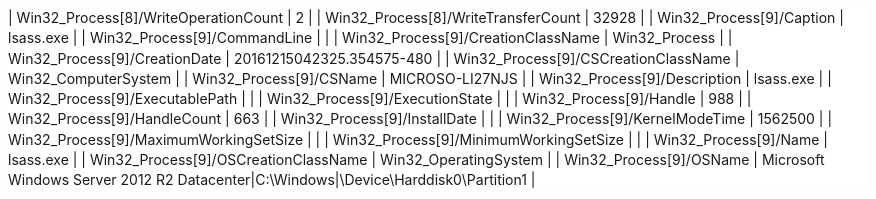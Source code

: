 | Win32\_Process\[8\]/WriteOperationCount         | 2                                                                                                                                                                                                                                                 |
| Win32\_Process\[8\]/WriteTransferCount          | 32928                                                                                                                                                                                                                                             |
| Win32\_Process\[9\]/Caption                     | lsass\.exe                                                                                                                                                                                                                                        |
| Win32\_Process\[9\]/CommandLine                 |                                                                                                                                                                                                                                                   |
| Win32\_Process\[9\]/CreationClassName           | Win32\_Process                                                                                                                                                                                                                                    |
| Win32\_Process\[9\]/CreationDate                | 20161215042325\.354575\-480                                                                                                                                                                                                                       |
| Win32\_Process\[9\]/CSCreationClassName         | Win32\_ComputerSystem                                                                                                                                                                                                                             |
| Win32\_Process\[9\]/CSName                      | MICROSO\-LI27NJS                                                                                                                                                                                                                                  |
| Win32\_Process\[9\]/Description                 | lsass\.exe                                                                                                                                                                                                                                        |
| Win32\_Process\[9\]/ExecutablePath              |                                                                                                                                                                                                                                                   |
| Win32\_Process\[9\]/ExecutionState              |                                                                                                                                                                                                                                                   |
| Win32\_Process\[9\]/Handle                      | 988                                                                                                                                                                                                                                               |
| Win32\_Process\[9\]/HandleCount                 | 663                                                                                                                                                                                                                                               |
| Win32\_Process\[9\]/InstallDate                 |                                                                                                                                                                                                                                                   |
| Win32\_Process\[9\]/KernelModeTime              | 1562500                                                                                                                                                                                                                                           |
| Win32\_Process\[9\]/MaximumWorkingSetSize       |                                                                                                                                                                                                                                                   |
| Win32\_Process\[9\]/MinimumWorkingSetSize       |                                                                                                                                                                                                                                                   |
| Win32\_Process\[9\]/Name                        | lsass\.exe                                                                                                                                                                                                                                        |
| Win32\_Process\[9\]/OSCreationClassName         | Win32\_OperatingSystem                                                                                                                                                                                                                            |
| Win32\_Process\[9\]/OSName                      | Microsoft Windows Server 2012 R2 Datacenter|C:\\Windows|\\Device\\Harddisk0\\Partition1                                                                                                                                                           |